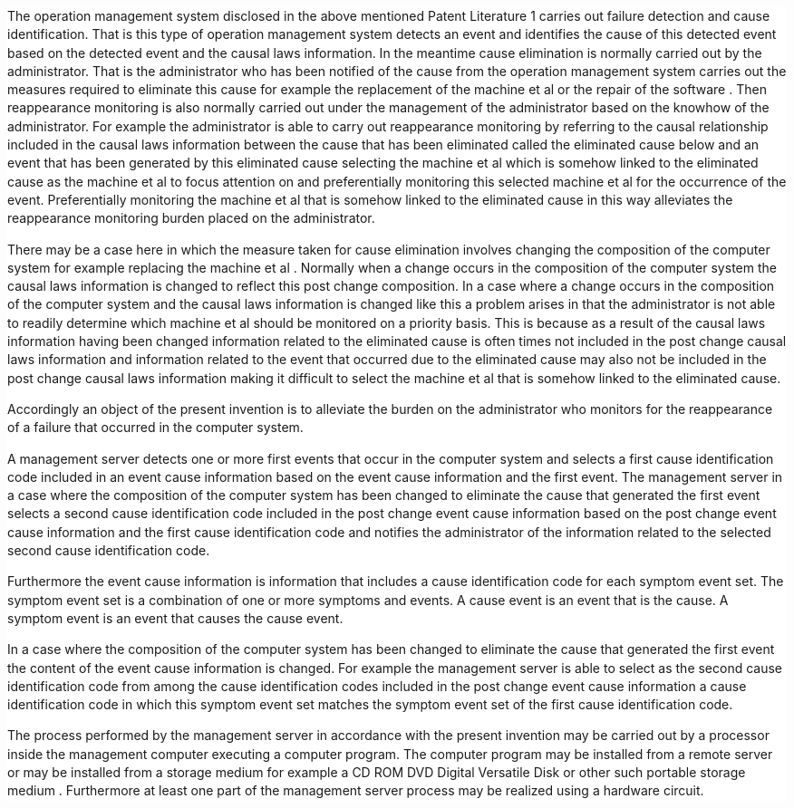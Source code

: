 The operation management system disclosed in the above mentioned Patent Literature 1 carries out failure detection and cause identification. That is this type of operation management system detects an event and identifies the cause of this detected event based on the detected event and the causal laws information. In the meantime cause elimination is normally carried out by the administrator. That is the administrator who has been notified of the cause from the operation management system carries out the measures required to eliminate this cause for example the replacement of the machine et al or the repair of the software . Then reappearance monitoring is also normally carried out under the management of the administrator based on the knowhow of the administrator. For example the administrator is able to carry out reappearance monitoring by referring to the causal relationship included in the causal laws information between the cause that has been eliminated called the eliminated cause below and an event that has been generated by this eliminated cause selecting the machine et al which is somehow linked to the eliminated cause as the machine et al to focus attention on and preferentially monitoring this selected machine et al for the occurrence of the event. Preferentially monitoring the machine et al that is somehow linked to the eliminated cause in this way alleviates the reappearance monitoring burden placed on the administrator.

There may be a case here in which the measure taken for cause elimination involves changing the composition of the computer system for example replacing the machine et al . Normally when a change occurs in the composition of the computer system the causal laws information is changed to reflect this post change composition. In a case where a change occurs in the composition of the computer system and the causal laws information is changed like this a problem arises in that the administrator is not able to readily determine which machine et al should be monitored on a priority basis. This is because as a result of the causal laws information having been changed information related to the eliminated cause is often times not included in the post change causal laws information and information related to the event that occurred due to the eliminated cause may also not be included in the post change causal laws information making it difficult to select the machine et al that is somehow linked to the eliminated cause.

Accordingly an object of the present invention is to alleviate the burden on the administrator who monitors for the reappearance of a failure that occurred in the computer system.

A management server detects one or more first events that occur in the computer system and selects a first cause identification code included in an event cause information based on the event cause information and the first event. The management server in a case where the composition of the computer system has been changed to eliminate the cause that generated the first event selects a second cause identification code included in the post change event cause information based on the post change event cause information and the first cause identification code and notifies the administrator of the information related to the selected second cause identification code.

Furthermore the event cause information is information that includes a cause identification code for each symptom event set. The symptom event set is a combination of one or more symptoms and events. A cause event is an event that is the cause. A symptom event is an event that causes the cause event.

In a case where the composition of the computer system has been changed to eliminate the cause that generated the first event the content of the event cause information is changed. For example the management server is able to select as the second cause identification code from among the cause identification codes included in the post change event cause information a cause identification code in which this symptom event set matches the symptom event set of the first cause identification code.

The process performed by the management server in accordance with the present invention may be carried out by a processor inside the management computer executing a computer program. The computer program may be installed from a remote server or may be installed from a storage medium for example a CD ROM DVD Digital Versatile Disk or other such portable storage medium . Furthermore at least one part of the management server process may be realized using a hardware circuit.
